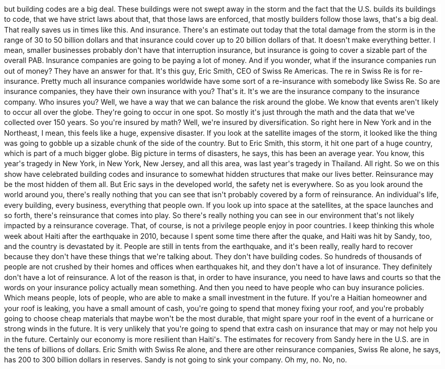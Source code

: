 but building codes are a big deal. These buildings were not swept away in the storm
and the fact that the U.S. builds its buildings to code, that we have strict laws about that,
that those laws are enforced, that mostly builders follow those laws,
that's a big deal. That really saves us in times like this.
And insurance. There's an estimate out today that the total damage from the storm is in the
range of 30 to 50 billion dollars and that insurance could cover up to 20 billion dollars
of that. It doesn't make everything better. I mean, smaller businesses probably don't have
that interruption insurance, but insurance is going to cover a sizable part of the overall
PAB. Insurance companies are going to be paying a lot of money.
And if you wonder, what if the insurance companies run out of money?
They have an answer for that. It's this guy, Eric Smith, CEO of Swiss Re Americas.
The re in Swiss Re is for re-insurance.
Pretty much all insurance companies worldwide have some sort of a re-insurance with somebody
like Swiss Re. So are insurance companies, they have their own insurance with you?
That's it. It's we are the insurance company to the insurance company.
Who insures you?
Well, we have a way that we can balance the risk around the globe. We know that
events aren't likely to occur all over the globe. They're going to occur in one spot. So
mostly it's just through the math and the data that we've collected over 150 years.
So you're insured by math?
Well, we're insured by diversification.
So right here in New York and in the Northeast, I mean, this feels like a huge, expensive
disaster. If you look at the satellite images of the storm, it looked like the thing was
going to gobble up a sizable chunk of the side of the country. But to Eric Smith, this storm,
it hit one part of a huge country, which is part of a much bigger globe. Big picture in
terms of disasters, he says, this has been an average year.
You know, this year's tragedy in New York, in New York, New Jersey, and all this area,
was last year's tragedy in Thailand.
All right. So we on this show have celebrated building codes and insurance
to somewhat hidden structures that make our lives better.
Reinsurance may be the most hidden of them all. But Eric says in the developed world,
the safety net is everywhere.
So as you look around the world around you, there's really nothing that you can see
that isn't probably covered by a form of reinsurance.
An individual's life, every building, every business, everything that people own.
If you look up into space at the satellites, at the space launches and so forth, there's
reinsurance that comes into play. So there's really nothing you can see in our environment
that's not likely impacted by a reinsurance coverage.
That, of course, is not a privilege people enjoy in poor countries.
I keep thinking this whole week about Haiti after the earthquake in 2010,
because I spent some time there after the quake, and Haiti was hit by Sandy, too,
and the country is devastated by it.
People are still in tents from the earthquake, and it's been really, really hard to recover
because they don't have these things that we're talking about.
They don't have building codes.
So hundreds of thousands of people are not crushed by their homes and offices
when earthquakes hit, and they don't have a lot of insurance.
They definitely don't have a lot of reinsurance.
A lot of the reason is that, in order to have insurance, you need to have laws
and courts so that the words on your insurance policy actually mean something.
And then you need to have people who can buy insurance policies.
Which means people, lots of people, who are able to make a small investment in the future.
If you're a Haitian homeowner and your roof is leaking, you have a small amount of cash,
you're going to spend that money fixing your roof, and you're probably going to choose cheap
materials that maybe won't be the most durable, that might spare your roof in the event of a
hurricane or strong winds in the future.
It is very unlikely that you're going to spend that extra cash on insurance that
may or may not help you in the future.
Certainly our economy is more resilient than Haiti's.
The estimates for recovery from Sandy here in the U.S. are in the tens of billions of dollars.
Eric Smith with Swiss Re alone, and there are other reinsurance companies, Swiss Re alone,
he says, has 200 to 300 billion dollars in reserves.
Sandy is not going to sink your company.
Oh my, no. No, no.